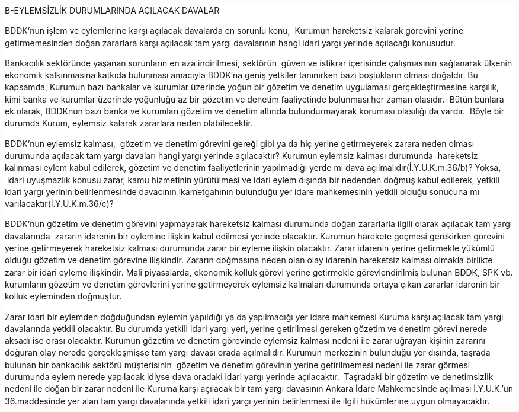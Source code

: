 B-EYLEMSİZLİK DURUMLARINDA AÇILACAK DAVALAR

BDDK’nun işlem ve eylemlerine karşı açılacak davalarda en sorunlu konu,  Kurumun hareketsiz kalarak görevini yerine getirmemesinden doğan zararlara karşı açılacak tam yargı davalarının hangi idari yargı yerinde açılacağı konusudur.

Bankacılık sektöründe yaşanan sorunların en aza indirilmesi, sektörün  güven ve istikrar içerisinde çalışmasının sağlanarak ülkenin ekonomik kalkınmasına katkıda bulunması amacıyla BDDK’na geniş yetkiler tanınırken bazı boşlukların olması doğaldır. Bu kapsamda, Kurumun bazı bankalar ve kurumlar üzerinde yoğun bir gözetim ve denetim uygulaması gerçekleştirmesine karşılık, kimi banka ve kurumlar üzerinde yoğunluğu az bir gözetim ve denetim faaliyetinde bulunması her zaman olasıdır.  Bütün bunlara ek olarak, BDDKnun bazı banka ve kurumları gözetim ve denetim altında bulundurmayarak koruması olasılığı da vardır.  Böyle bir durumda Kurum, eylemsiz kalarak zararlara neden olabilecektir.

BDDK’nun eylemsiz kalması,  gözetim ve denetim görevini gereği gibi ya da hiç yerine getirmeyerek zarara neden olması durumunda açılacak tam yargı davaları hangi yargı yerinde açılacaktır? Kurumun eylemsiz kalması durumunda  hareketsiz kalınması eylem kabul edilerek, gözetim ve denetim faaliyetlerinin yapılmadığı yerde mi dava açılmalıdır(İ.Y.U.K.m.36/b)? Yoksa,  idari uyuşmazlık konusu zarar, kamu hizmetinin yürütülmesi ve idari eylem dışında bir nedenden doğmuş kabul edilerek, yetkili idari yargı yerinin belirlenmesinde davacının ikametgahının bulunduğu yer idare mahkemesinin yetkili olduğu sonucuna mı varılacaktır(İ.Y.U.K.m.36/c)?

BDDK’nun gözetim ve denetim görevini yapmayarak hareketsiz kalması durumunda doğan zararlarla ilgili olarak açılacak tam yargı davalarında  zararın idarenin bir eylemine ilişkin kabul edilmesi yerinde olacaktır. Kurumun harekete geçmesi gerekirken görevini yerine getirmeyerek hareketsiz kalması durumunda zarar bir eyleme ilişkin olacaktır. Zarar idarenin yerine getirmekle yükümlü olduğu gözetim ve denetim görevine ilişkindir. Zararın doğmasına neden olan olay idarenin hareketsiz kalması olmakla birlikte zarar bir idari eyleme ilişkindir. Mali piyasalarda, ekonomik kolluk görevi yerine getirmekle görevlendirilmiş bulunan BDDK, SPK vb. kurumların gözetim ve denetim görevlerini yerine getirmeyerek eylemsiz kalmaları durumunda ortaya çıkan zararlar idarenin bir kolluk eyleminden doğmuştur.

Zarar idari bir eylemden doğduğundan eylemin yapıldığı ya da yapılmadığı yer idare mahkemesi Kuruma karşı açılacak tam yargı davalarında yetkili olacaktır. Bu durumda yetkili idari yargı yeri, yerine getirilmesi gereken gözetim ve denetim görevi nerede aksadı ise orası olacaktır. Kurumun gözetim ve denetim görevinde eylemsiz kalması nedeni ile zarar uğrayan kişinin zararını doğuran olay nerede gerçekleşmişse tam yargı davası orada açılmalıdır. Kurumun merkezinin bulunduğu yer dışında, taşrada bulunan bir bankacılık sektörü müşterisinin  gözetim ve denetim görevinin yerine getirilmemesi nedeni ile zarar görmesi durumunda eylem nerede yapılacak idiyse dava oradaki idari yargı yerinde açılacaktır.  Taşradaki bir gözetim ve denetimsizlik nedeni ile doğan bir zarar nedeni ile Kuruma karşı açılacak bir tam yargı davasının Ankara İdare Mahkemesinde açılması İ.Y.U.K.’un 36.maddesinde yer alan tam yargı davalarında yetkili idari yargı yerinin belirlenmesi ile ilgili hükümlerine uygun olmayacaktır.
